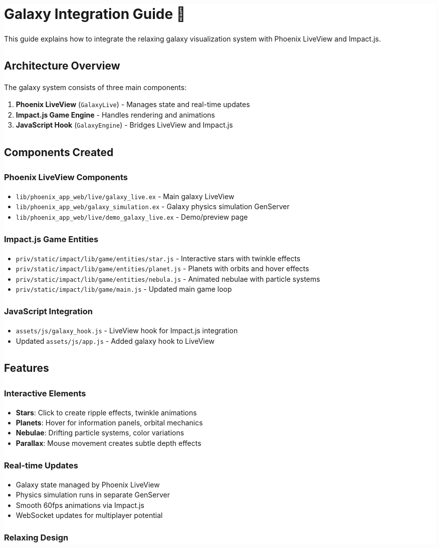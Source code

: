 # Galaxy Integration Guide 🌌

This guide explains how to integrate the relaxing galaxy visualization system with Phoenix LiveView and Impact.js.

## Architecture Overview

The galaxy system consists of three main components:

1. **Phoenix LiveView** (`GalaxyLive`) - Manages state and real-time updates
2. **Impact.js Game Engine** - Handles rendering and animations
3. **JavaScript Hook** (`GalaxyEngine`) - Bridges LiveView and Impact.js

## Components Created

### Phoenix LiveView Components

- `lib/phoenix_app_web/live/galaxy_live.ex` - Main galaxy LiveView
- `lib/phoenix_app_web/galaxy_simulation.ex` - Galaxy physics simulation GenServer
- `lib/phoenix_app_web/live/demo_galaxy_live.ex` - Demo/preview page

### Impact.js Game Entities

- `priv/static/impact/lib/game/entities/star.js` - Interactive stars with twinkle effects
- `priv/static/impact/lib/game/entities/planet.js` - Planets with orbits and hover effects
- `priv/static/impact/lib/game/entities/nebula.js` - Animated nebulae with particle systems
- `priv/static/impact/lib/game/main.js` - Updated main game loop

### JavaScript Integration

- `assets/js/galaxy_hook.js` - LiveView hook for Impact.js integration
- Updated `assets/js/app.js` - Added galaxy hook to LiveView

## Features

### Interactive Elements

- **Stars**: Click to create ripple effects, twinkle animations
- **Planets**: Hover for information panels, orbital mechanics
- **Nebulae**: Drifting particle systems, color variations
- **Parallax**: Mouse movement creates subtle depth effects

### Real-time Updates

- Galaxy state managed by Phoenix LiveView
- Physics simulation runs in separate GenServer
- Smooth 60fps animations via Impact.js
- WebSocket updates for multiplayer potential

### Relaxing Design

